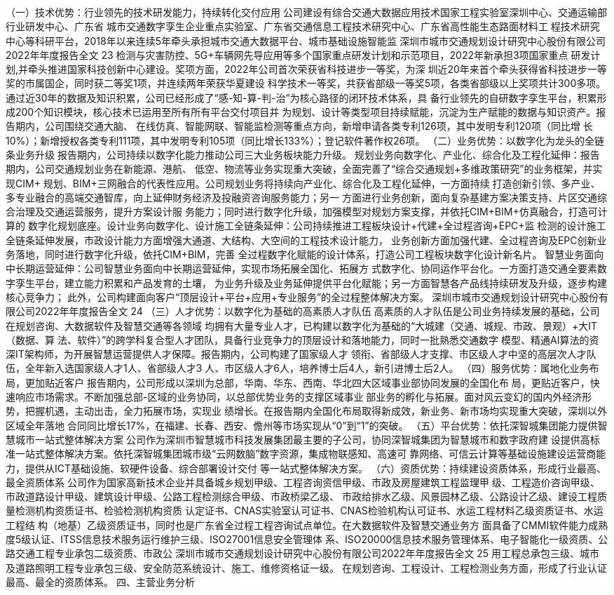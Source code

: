 （一）技术优势：行业领先的技术研发能力，持续转化交付应用
公司建设有综合交通大数据应用技术国家工程实验室深圳中心、交通运输部行业研发中心、广东省
城市交通数字孪生企业重点实验室、广东省交通信息工程技术研究中心、广东省高性能生态路面材料工
程技术研究中心等科研平台，2018年以来连续5年牵头承担城市交通大数据平台、城市基础设施智能监
深圳市城市交通规划设计研究中心股份有限公司2022年年度报告全文
23
检测与灾害防控、5G+车辆网先导应用等多个国家重点研发计划和示范项目，2022年新承担3项国家重点
研发计划,并牵头推进国家科技创新中心建设。奖项方面，2022年公司首次荣获省科技进步一等奖，为深
圳近20年来首个牵头获得省科技进步一等奖的市属国企，同时获二等奖1项，并连续两年荣获华夏建设
科学技术一等奖，共获省部级一等奖5项，各类省部级以上奖项共计300多项。
通过近30年的数据及知识积累，公司已经形成了“感-知-算-判-治”为核心路径的闭环技术体系，具
备行业领先的自研数字孪生平台，积累形成200个知识模块，核心技术已运用至所有所有平台交付项目并
为规划、设计等类型项目持续赋能，沉淀为生产赋能的数据与知识资产。报告期内，公司围绕交通大脑、
在线仿真、智能网联、智能监检测等重点方向，新增申请各类专利126项，其中发明专利120项（同比增
长10%）；新增授权各类专利111项，其中发明专利105项（同比增长133%）；登记软件著作权26项。
（二）业务优势：以数字化为龙头的全链条业务升级
报告期内，公司持续以数字化能力推动公司三大业务板块能力升级。
规划业务向数字化、产业化、综合化及工程化延伸：报告期内，公司交通规划业务在新能源、港航、
低空、物流等业务实现重大突破，全面完善了“综合交通规划+多维政策研究”的业务框架，并实现CIM+
规划、BIM+三网融合的代表性应用。公司规划业务将持续向产业化、综合化及工程化延伸，一方面持续
打造创新引领、多产业、多专业融合的高端交通智库，向上延伸财务经济及投融资咨询服务能力；另一
方面进行业务创新，面向复杂基建方案决策支持、片区交通综合治理及交通运营服务，提升方案设计服
务能力；同时进行数字化升级，加强模型对规划方案支撑，并依托CIM+BIM+仿真融合，打造可计算的
数字化规划底座。设计业务向数字化、设计施工全链条延伸：公司持续推进工程板块设计+代建+全过程咨询+EPC+监
检测的设计施工全链条延伸发展，市政设计能力方面增强大通道、大结构、大空间的工程技术设计能力，
业务创新方面加强代建、全过程咨询及EPC创新业务落地，同时进行数字化升级，依托CIM+BIM，完善
全过程数字化赋能的设计体系，打造公司工程板块数字化设计新名片。
智慧业务面向中长期运营延伸：公司智慧业务面向中长期运营延伸，实现市场拓展全国化、拓展方
式数字化、协同运作平台化。一方面打造交通全要素数字孪生平台，建立能力积累和产品发育的土壤，
为业务升级及业务延伸提供平台化赋能；另一方面智慧各产品线持续研发及升级，逐步构建核心竞争力；
此外，公司构建面向客户“顶层设计+平台+应用+专业服务”的全过程整体解决方案。
深圳市城市交通规划设计研究中心股份有限公司2022年年度报告全文
24
（三）人才优势：以数字化为基础的高素质人才队伍
高素质的人才队伍是公司业务持续发展的基础，公司在规划咨询、大数据软件及智慧交通等各领域
均拥有大量专业人才，已构建以数字化为基础的“大城建（交通、城规、市政、景观）+大IT（数据、算
法、软件）”的跨学科复合型人才团队，具备行业竞争力的顶层设计和落地能力，同时一批熟悉交通数字
模型、精通AI算法的资深IT架构师，为开展智慧运营提供人才保障。报告期内，公司构建了国家级人才
领衔、省部级人才支撑、市区级人才中坚的高层次人才队伍，全年新入选国家级人才1人、省部级人才3
人、市区级人才6人，培养博士后4人，新引进博士后2人。
（四）服务优势：属地化业务布局，更加贴近客户
报告期内，公司形成以深圳为总部，华南、华东、西南、华北四大区域事业部协同发展的全国化布
局，更贴近客户，快速响应市场需求。不断加强总部-区域的业务协同，以总部优势业务的支撑区域事业
部业务的孵化与拓展。面对风云变幻的国内外经济形势，把握机遇，主动出击，全力拓展市场，实现业
绩增长。在报告期内全国化布局取得新成效，新业务、新市场均实现重大突破，深圳以外区域全年落地
合同同比增长17%，在福建、长春、西安、儋州等市场实现从“0”到“1”的突破。
（五）平台优势：依托深智城集团能力提供智慧城市一站式整体解决方案
公司作为深圳市智慧城市科技发展集团最主要的子公司，协同深智城集团为智慧城市和数字政府建
设提供高标准一站式整体解决方案。依托深智城集团城市级“云网数脑”数字资源，集成物联感知、高速可
靠网络、可信云计算等基础设施建设运营商能力，提供从ICT基础设施、软硬件设备、综合部署设计交付
等一站式整体解决方案。
（六）资质优势：持续建设资质体系，形成行业最高、最全资质体系
公司作为国家高新技术企业并具备城乡规划甲级、工程咨询资信甲级、市政及房屋建筑工程监理甲
级、工程造价咨询甲级、市政道路设计甲级、建筑设计甲级、公路工程检测综合甲级、市政桥梁乙级、
市政给排水乙级、风景园林乙级、公路设计乙级、建设工程质量检测机构资质证书、检验检测机构资质
认定证书、CNAS实验室认可证书、CNAS检验机构认可证书、水运工程材料乙级资质证书、水运工程结
构（地基）乙级资质证书，同时也是广东省全过程工程咨询试点单位。在大数据软件及智慧交通业务方
面具备了CMMI软件能力成熟度5级认证、ITSS信息技术服务运行维护三级、ISO27001信息安全管理体
系、ISO20000信息技术服务管理体系、电子智能化一级资质、公路交通工程专业承包二级资质、市政公
深圳市城市交通规划设计研究中心股份有限公司2022年年度报告全文
25
用工程总承包三级、城市及道路照明工程专业承包三级、安全防范系统设计、施工、维修资格证一级。
在规划咨询、工程设计、工程检测业务方面，形成了行业认证最高、最全的资质体系。
四、主营业务分析